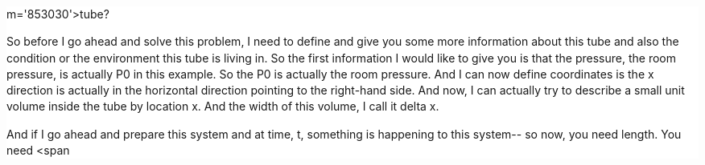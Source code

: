   m='853030'>tube?</span> </p><p><span m='854700'>So</span> <span
  m='854940'>before</span> <span m='855480'>I</span> <span m='855870'>go</span>
  <span m='856050'>ahead</span> <span m='856380'>and</span> <span
  m='856890'>solve</span> <span m='857280'>this</span> <span
  m='857880'>problem,</span> <span m='858730'>I</span> <span
  m='858830'>need</span> <span m='858900'>to</span> <span
  m='859080'>define</span> <span m='859620'>and</span> <span
  m='859770'>give</span> <span m='859950'>you</span> <span
  m='860070'>some</span> <span m='860250'>more</span> <span
  m='860400'>information</span> <span m='861450'>about</span> <span
  m='862100'>this</span> <span m='862390'>tube</span> <span
  m='862770'>and</span> <span m='863020'>also</span> <span m='863670'>the</span>
  <span m='863790'>condition</span> <span m='865200'>or</span> <span
  m='865470'>the</span> <span m='866070'>environment</span> <span
  m='866580'>this</span> <span m='866760'>tube</span> <span m='866950'>is</span>
  <span m='867310'>living</span> <span m='867760'>in.</span> <span
  m='869050'>So</span> <span m='869720'>the</span> <span m='869850'>first</span>
  <span m='870240'>information</span> <span m='870840'>I</span> <span
  m='870960'>would</span> <span m='871290'>like</span> <span
  m='871470'>to</span> <span m='871620'>give</span> <span m='871860'>you</span>
  <span m='872220'>is</span> <span m='872560'>that</span> <span
  m='875000'>the</span> <span m='875280'>pressure,</span> <span
  m='876360'>the</span> <span m='876510'>room</span> <span
  m='876930'>pressure,</span> <span m='878080'>is</span> <span
  m='878370'>actually</span> <span m='879510'>P0</span> <span
  m='880350'>in</span> <span m='880530'>this</span> <span
  m='880960'>example.</span> <span m='882100'>So</span> <span
  m='882210'>the</span> <span m='882420'>P0</span> <span m='882910'>is</span>
  <span m='883100'>actually</span> <span m='883440'>the</span> <span
  m='883560'>room</span> <span m='883890'>pressure.</span> <span
  m='884970'>And</span> <span m='885960'>I</span> <span m='886110'>can</span>
  <span m='886350'>now</span> <span m='886740'>define</span> <span
  m='887880'>coordinates</span> <span m='888510'>is</span> <span
  m='888720'>the</span> <span m='888990'>x</span> <span
  m='890330'>direction</span> <span m='890945'>is</span> <span
  m='891370'>actually</span> <span m='891600'>in</span> <span
  m='891810'>the</span> <span m='892000'>horizontal</span> <span
  m='892540'>direction</span> <span m='893460'>pointing</span> <span
  m='893910'>to</span> <span m='894030'>the</span> <span
  m='894150'>right-hand</span> <span m='894630'>side.</span> <span
  m='896280'>And</span> <span m='896820'>now,</span> <span m='897150'>I</span>
  <span m='897300'>can</span> <span m='897560'>actually</span> <span
  m='898790'>try</span> <span m='899180'>to</span> <span
  m='899400'>describe</span> <span m='899950'>a</span> <span
  m='900170'>small</span> <span m='901920'>unit</span> <span
  m='902970'>volume</span> <span m='903630'>inside</span> <span
  m='905610'>the</span> <span m='905790'>tube</span> <span m='906660'>by</span>
  <span m='907710'>location</span> <span m='908310'>x.</span> <span
  m='909150'>And</span> <span m='910050'>the</span> <span
  m='910170'>width</span> <span m='910500'>of</span> <span
  m='910650'>this</span> <span m='910820'>volume,</span> <span
  m='911580'>I</span> <span m='911940'>call</span> <span m='912230'>it</span>
  <span m='912630'>delta x.</span> </p><p><span m='915180'>And</span> <span
  m='916800'>if</span> <span m='917040'>I</span> <span m='917730'>go</span>
  <span m='918030'>ahead</span> <span m='918930'>and</span> <span
  m='919200'>prepare</span> <span m='919590'>this</span> <span
  m='919880'>system</span> <span m='920610'>and</span> <span
  m='920760'>at</span> <span m='921120'>time,</span> <span m='921540'>t,</span>
  <span m='923092'>something</span> <span m='923960'>is</span> <span
  m='924150'>happening</span> <span m='924600'>to</span> <span
  m='924750'>this</span> <span m='924990'>system--</span> <span
  m='925890'>so</span> <span m='926040'>now,</span> <span m='927330'>you</span>
  <span m='927510'>need</span> <span m='927750'>length.</span> <span
  m='929960'>You</span> <span m='930180'>need</span> <span